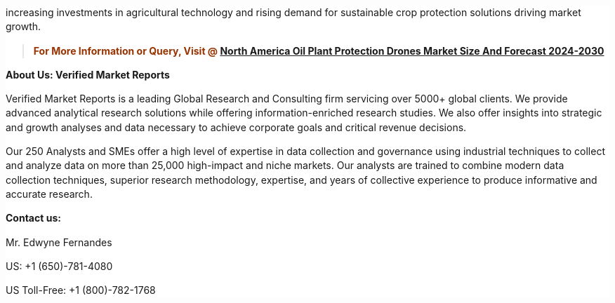 increasing investments in agricultural technology and rising demand for sustainable crop protection solutions driving market growth.</p></body></html></p><blockquote><p><span style="color: #993300;"><strong>For More Information or Query, Visit @ <a href="https://www.verifiedmarketreports.com/product/oil-plant-protection-drones-market/">North America Oil Plant Protection Drones Market Size And Forecast 2024-2030</a></strong></span></p></blockquote><p><strong>About Us: Verified Market Reports</strong></p><p>Verified Market Reports is a leading Global Research and Consulting firm servicing over 5000+ global clients. We provide advanced analytical research solutions while offering information-enriched research studies. We also offer insights into strategic and growth analyses and data necessary to achieve corporate goals and critical revenue decisions.</p><p>Our 250 Analysts and SMEs offer a high level of expertise in data collection and governance using industrial techniques to collect and analyze data on more than 25,000 high-impact and niche markets. Our analysts are trained to combine modern data collection techniques, superior research methodology, expertise, and years of collective experience to produce informative and accurate research.</p><p><strong>Contact us:</strong></p><p>Mr. Edwyne Fernandes</p><p>US: +1 (650)-781-4080</p><p>US Toll-Free: +1 (800)-782-1768</p>
